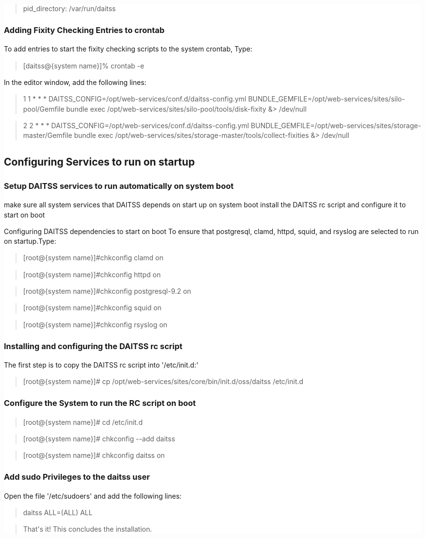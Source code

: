 >    pid_directory:               /var/run/daitss


### Adding Fixity Checking Entries to crontab
To add entries to start the fixity checking scripts to the system crontab, Type:

> [daitss@{system name}]% crontab -e


In the editor window, add the following lines:

> 1 1 * * * DAITSS_CONFIG=/opt/web-services/conf.d/daitss-config.yml BUNDLE_GEMFILE=/opt/web-services/sites/silo-pool/Gemfile bundle exec /opt/web-services/sites/silo-pool/tools/disk-fixity &> /dev/null

> 2 2 * * * DAITSS_CONFIG=/opt/web-services/conf.d/daitss-config.yml BUNDLE_GEMFILE=/opt/web-services/sites/storage-master/Gemfile bundle exec /opt/web-services/sites/storage-master/tools/collect-fixities &> /dev/null


## Configuring Services to run on startup

### Setup DAITSS services to run automatically on system boot
make sure all system services that DAITSS depends on start up on system boot
install the DAITSS rc script and configure it to start on boot

Configuring DAITSS dependencies to start on boot
To ensure that postgresql, clamd, httpd, squid, and rsyslog are selected to run on startup.Type:

> [root@{system name}]#chkconfig clamd on

> [root@{system name}]#chkconfig httpd on

> [root@{system name}]#chkconfig postgresql-9.2 on

> [root@{system name}]#chkconfig squid on

> [root@{system name}]#chkconfig rsyslog on


### Installing and configuring the DAITSS rc script

The first step is to copy the DAITSS rc script into '/etc/init.d:'

> [root@{system name}]# cp /opt/web-services/sites/core/bin/init.d/oss/daitss /etc/init.d


### Configure the System to run the RC script on boot
> [root@{system name}]# cd /etc/init.d

> [root@{system name}]# chkconfig --add daitss

> [root@{system name}]# chkconfig daitss on


### Add sudo Privileges to the daitss user
Open the file '/etc/sudoers' and add the following lines:

> daitss  ALL=(ALL)      ALL

> That's it! This concludes the installation.